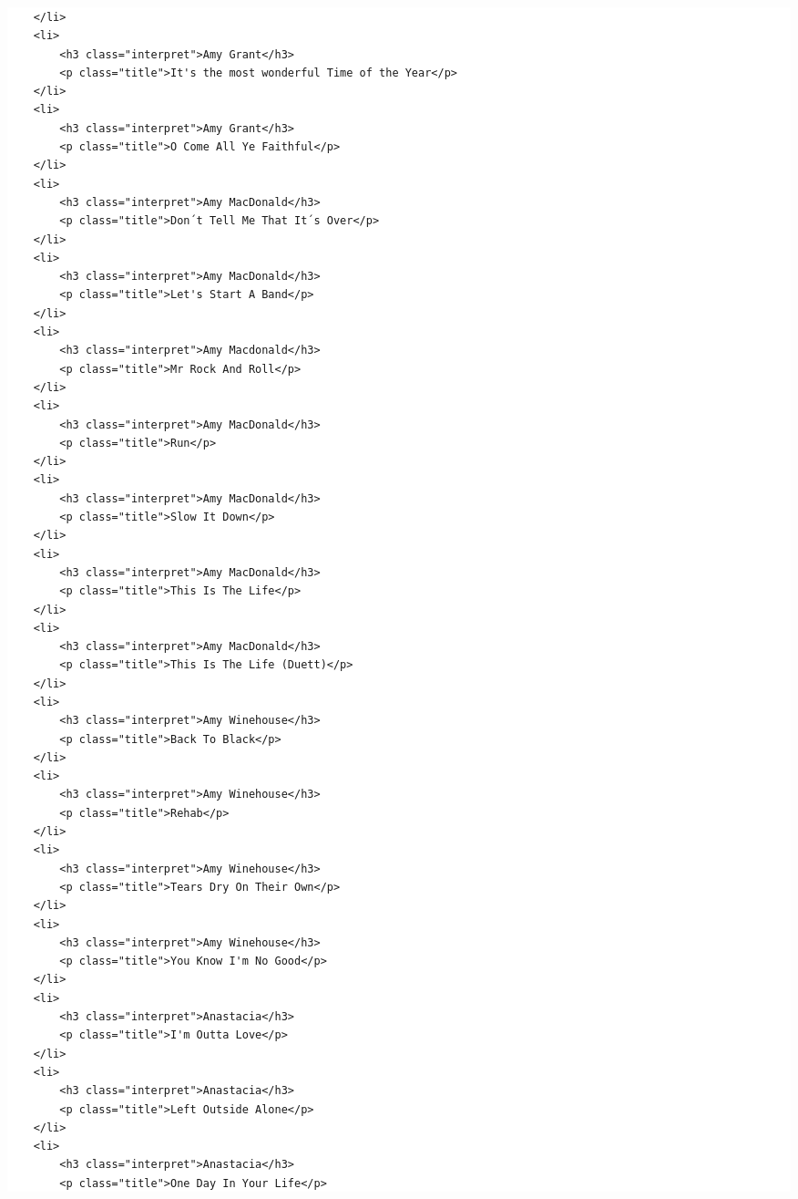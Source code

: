         </li>
        <li>
            <h3 class="interpret">Amy Grant</h3>
            <p class="title">It's the most wonderful Time of the Year</p>
        </li>
        <li>
            <h3 class="interpret">Amy Grant</h3>
            <p class="title">O Come All Ye Faithful</p>
        </li>
        <li>
            <h3 class="interpret">Amy MacDonald</h3>
            <p class="title">Don´t Tell Me That It´s Over</p>
        </li>
        <li>
            <h3 class="interpret">Amy MacDonald</h3>
            <p class="title">Let's Start A Band</p>
        </li>
        <li>
            <h3 class="interpret">Amy Macdonald</h3>
            <p class="title">Mr Rock And Roll</p>
        </li>
        <li>
            <h3 class="interpret">Amy MacDonald</h3>
            <p class="title">Run</p>
        </li>
        <li>
            <h3 class="interpret">Amy MacDonald</h3>
            <p class="title">Slow It Down</p>
        </li>
        <li>
            <h3 class="interpret">Amy MacDonald</h3>
            <p class="title">This Is The Life</p>
        </li>
        <li>
            <h3 class="interpret">Amy MacDonald</h3>
            <p class="title">This Is The Life (Duett)</p>
        </li>
        <li>
            <h3 class="interpret">Amy Winehouse</h3>
            <p class="title">Back To Black</p>
        </li>
        <li>
            <h3 class="interpret">Amy Winehouse</h3>
            <p class="title">Rehab</p>
        </li>
        <li>
            <h3 class="interpret">Amy Winehouse</h3>
            <p class="title">Tears Dry On Their Own</p>
        </li>
        <li>
            <h3 class="interpret">Amy Winehouse</h3>
            <p class="title">You Know I'm No Good</p>
        </li>
        <li>
            <h3 class="interpret">Anastacia</h3>
            <p class="title">I'm Outta Love</p>
        </li>
        <li>
            <h3 class="interpret">Anastacia</h3>
            <p class="title">Left Outside Alone</p>
        </li>
        <li>
            <h3 class="interpret">Anastacia</h3>
            <p class="title">One Day In Your Life</p>